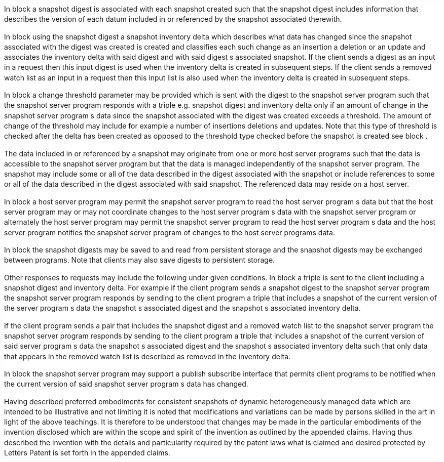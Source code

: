 In block a snapshot digest is associated with each snapshot created such that the snapshot digest includes information that describes the version of each datum included in or referenced by the snapshot associated therewith.

In block using the snapshot digest a snapshot inventory delta which describes what data has changed since the snapshot associated with the digest was created is created and classifies each such change as an insertion a deletion or an update and associates the inventory delta with said digest and with said digest s associated snapshot. If the client sends a digest as an input in a request then this input digest is used when the inventory delta is created in subsequent steps. If the client sends a removed watch list as an input in a request then this input list is also used when the inventory delta is created in subsequent steps.

In block a change threshold parameter may be provided which is sent with the digest to the snapshot server program such that the snapshot server program responds with a triple e.g. snapshot digest and inventory delta only if an amount of change in the snapshot server program s data since the snapshot associated with the digest was created exceeds a threshold. The amount of change of the threshold may include for example a number of insertions deletions and updates. Note that this type of threshold is checked after the delta has been created as opposed to the threshold type checked before the snapshot is created see block .

The data included in or referenced by a snapshot may originate from one or more host server programs such that the data is accessible to the snapshot server program but that the data is managed independently of the snapshot server program. The snapshot may include some or all of the data described in the digest associated with the snapshot or include references to some or all of the data described in the digest associated with said snapshot. The referenced data may reside on a host server.

In block a host server program may permit the snapshot server program to read the host server program s data but that the host server program may or may not coordinate changes to the host server program s data with the snapshot server program or alternately the host server program may permit the snapshot server program to read the host server program s data and the host server program notifies the snapshot server program of changes to the host server programs data.

In block the snapshot digests may be saved to and read from persistent storage and the snapshot digests may be exchanged between programs. Note that clients may also save digests to persistent storage.

Other responses to requests may include the following under given conditions. In block a triple is sent to the client including a snapshot digest and inventory delta. For example if the client program sends a snapshot digest to the snapshot server program the snapshot server program responds by sending to the client program a triple that includes a snapshot of the current version of the server program s data the snapshot s associated digest and the snapshot s associated inventory delta.

If the client program sends a pair that includes the snapshot digest and a removed watch list to the snapshot server program the snapshot server program responds by sending to the client program a triple that includes a snapshot of the current version of said server program s data the snapshot s associated digest and the snapshot s associated inventory delta such that only data that appears in the removed watch list is described as removed in the inventory delta.

In block the snapshot server program may support a publish subscribe interface that permits client programs to be notified when the current version of said snapshot server program s data has changed.

Having described preferred embodiments for consistent snapshots of dynamic heterogeneously managed data which are intended to be illustrative and not limiting it is noted that modifications and variations can be made by persons skilled in the art in light of the above teachings. It is therefore to be understood that changes may be made in the particular embodiments of the invention disclosed which are within the scope and spirit of the invention as outlined by the appended claims. Having thus described the invention with the details and particularity required by the patent laws what is claimed and desired protected by Letters Patent is set forth in the appended claims.

